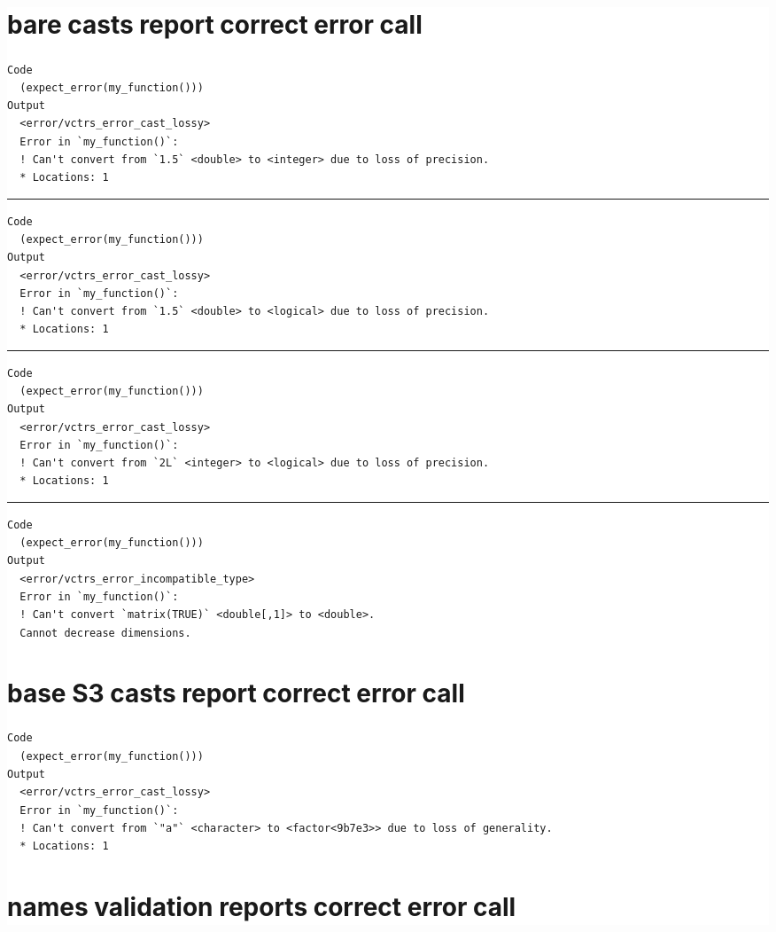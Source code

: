 # bare casts report correct error call

    Code
      (expect_error(my_function()))
    Output
      <error/vctrs_error_cast_lossy>
      Error in `my_function()`:
      ! Can't convert from `1.5` <double> to <integer> due to loss of precision.
      * Locations: 1

---

    Code
      (expect_error(my_function()))
    Output
      <error/vctrs_error_cast_lossy>
      Error in `my_function()`:
      ! Can't convert from `1.5` <double> to <logical> due to loss of precision.
      * Locations: 1

---

    Code
      (expect_error(my_function()))
    Output
      <error/vctrs_error_cast_lossy>
      Error in `my_function()`:
      ! Can't convert from `2L` <integer> to <logical> due to loss of precision.
      * Locations: 1

---

    Code
      (expect_error(my_function()))
    Output
      <error/vctrs_error_incompatible_type>
      Error in `my_function()`:
      ! Can't convert `matrix(TRUE)` <double[,1]> to <double>.
      Cannot decrease dimensions.

# base S3 casts report correct error call

    Code
      (expect_error(my_function()))
    Output
      <error/vctrs_error_cast_lossy>
      Error in `my_function()`:
      ! Can't convert from `"a"` <character> to <factor<9b7e3>> due to loss of generality.
      * Locations: 1

# names validation reports correct error call
